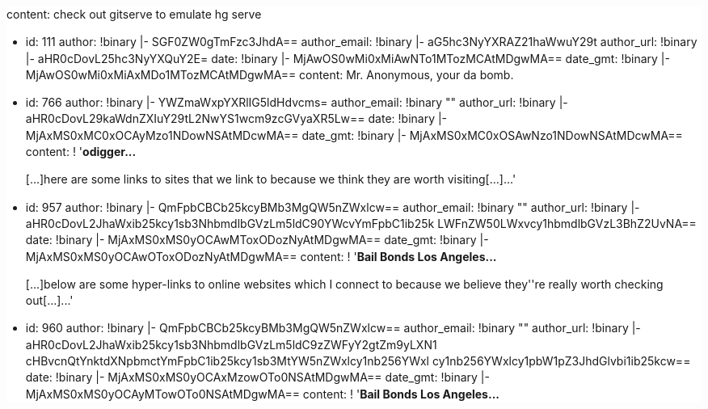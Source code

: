   content: check out gitserve to emulate hg serve
- id: 111
  author: !binary |-
    SGF0ZW0gTmFzc3JhdA==
  author_email: !binary |-
    aG5hc3NyYXRAZ21haWwuY29t
  author_url: !binary |-
    aHR0cDovL25hc3NyYXQuY2E=
  date: !binary |-
    MjAwOS0wMi0xMiAwNTo1MTozMCAtMDgwMA==
  date_gmt: !binary |-
    MjAwOS0wMi0xMiAxMDo1MTozMCAtMDgwMA==
  content: Mr. Anonymous, your da bomb.
- id: 766
  author: !binary |-
    YWZmaWxpYXRlIG5ldHdvcms=
  author_email: !binary ""
  author_url: !binary |-
    aHR0cDovL29kaWdnZXIuY29tL2NwYS1wcm9zcGVyaXR5Lw==
  date: !binary |-
    MjAxMS0xMC0xOCAyMzo1NDowNSAtMDcwMA==
  date_gmt: !binary |-
    MjAxMS0xMC0xOSAwNzo1NDowNSAtMDcwMA==
  content: ! '<strong>odigger...</strong>


    [...]here are some links to sites that we link to because we think they are worth
    visiting[...]...'
- id: 957
  author: !binary |-
    QmFpbCBCb25kcyBMb3MgQW5nZWxlcw==
  author_email: !binary ""
  author_url: !binary |-
    aHR0cDovL2JhaWxib25kcy1sb3NhbmdlbGVzLm5ldC90YWcvYmFpbC1ib25k
    LWFnZW50LWxvcy1hbmdlbGVzL3BhZ2UvNA==
  date: !binary |-
    MjAxMS0xMS0yOCAwMToxODozNyAtMDgwMA==
  date_gmt: !binary |-
    MjAxMS0xMS0yOCAwOToxODozNyAtMDgwMA==
  content: ! '<strong>Bail Bonds Los Angeles...</strong>


    [...]below are some hyper-links to online websites which I connect to because
    we believe they''re really worth checking out[...]...'
- id: 960
  author: !binary |-
    QmFpbCBCb25kcyBMb3MgQW5nZWxlcw==
  author_email: !binary ""
  author_url: !binary |-
    aHR0cDovL2JhaWxib25kcy1sb3NhbmdlbGVzLm5ldC9zZWFyY2gtZm9yLXN1
    cHBvcnQtYnktdXNpbmctYmFpbC1ib25kcy1sb3MtYW5nZWxlcy1nb256YWxl
    cy1nb256YWxlcy1pbW1pZ3JhdGlvbi1ib25kcw==
  date: !binary |-
    MjAxMS0xMS0yOCAxMzowOTo0NSAtMDgwMA==
  date_gmt: !binary |-
    MjAxMS0xMS0yOCAyMTowOTo0NSAtMDgwMA==
  content: ! '<strong>Bail Bonds Los Angeles...</strong>

